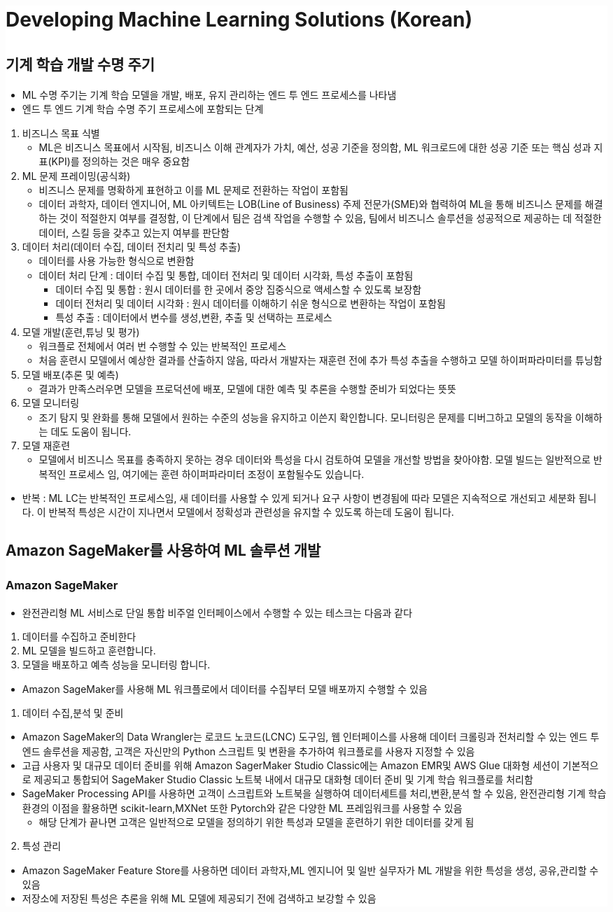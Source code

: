 # Developing Machine Learning Solutions (Korean)
## 기계 학습 개발 수명 주기
- ML 수명 주기는 기계 학습 모델을 개발, 배포, 유지 관리하는 엔드 투 엔드 프로세스를 나타냄
- 엔드 투 엔드 기계 학습 수명 주기 프로세스에 포함되는 단계
1. 비즈니스 목표 식별
    - ML은 비즈니스 목표에서 시작됨, 비즈니스 이해 관계자가 가치, 예산, 성공 기준을 정의함, ML 워크로드에 대한 성공 기준 또는 핵심 성과 지표(KPI)를 정의하는 것은 매우 중요함
2. ML 문제 프레이밍(공식화)
    - 비즈니스 문제를 명확하게 표현하고 이를 ML 문제로 전환하는 작업이 포함됨
    - 데이터 과학자, 데이터 엔지니어, ML 아키텍트는 LOB(Line of Business) 주제 전문가(SME)와 협력하여 ML을 통해 비즈니스 문제를 해결하는 것이 적절한지 여부를 결정함, 이 단계에서 팀은 검색 작업을 수행할 수 있음, 팀에서 비즈니스 솔루션을 성공적으로 제공하는 데 적절한 데이터, 스킬 등을 갖추고 있는지 여부를 판단함 
3. 데이터 처리(데이터 수집, 데이터 전치리 및 특성 추출)
    - 데이터를 사용 가능한 형식으로 변환함
    - 데이터 처리 단계 : 데이터 수집 및 통합, 데이터 전처리 및 데이터 시각화, 특성 추출이 포함됨
        - 데이터 수집 및 통합 : 원시 데이터를 한 곳에서 중앙 집중식으로 액세스할 수 있도록 보장함
        - 데이터 전처리 및 데이터 시각화 : 원시 데이터를 이해하기 쉬운 형식으로 변환하는 작업이 포함됨
        - 특성 추출 : 데이터에서 변수를 생성,변환, 추출 및 선택하는 프로세스 
4. 모델 개발(훈련,튜닝 및 평가)
    - 워크플로 전체에서 여러 번 수행할 수 있는 반복적인 프로세스 
    - 처음 훈련시 모델에서 예상한 결과를 산출하지 않음, 따라서 개발자는 재훈련 전에 추가 특성 추출을 수행하고 모델 하이퍼파라미터를 튜닝함
5. 모델 배포(추론 및 예측)
    - 결과가 만족스러우면 모델을 프로덕션에 배포, 모델에 대한 예측 및 추론을 수행할 준비가 되었다는 뜻뜻
6. 모델 모니터링
    - 조기 탐지 및 완화를 통해 모델에서 원하는 수준의 성능을 유지하고 이쓴지 확인합니다. 모니터링은 문제를 디버그하고 모델의 동작을 이해하는 데도 도움이 됩니다.
7. 모델 재훈련
    - 모델에서 비즈니스 목표를 충족하지 못하는 경우 데이터와 특성을 다시 검토하여 모델을 개선할 방법을 찾아야함. 모델 빌드는 일반적으로 반복적인 프로세스 임, 여기에는 훈련 하이퍼파라미터 조정이 포함될수도 있습니다. 
- 반복 : ML LC는 반복적인 프로세스임, 새 데이터를 사용할 수 있게 되거나 요구 사항이 변경됨에 따라 모델은 지속적으로 개선되고 세분화 됩니다. 이 반복적 특성은 시간이 지나면서 모델에서 정확성과 관련성을 유지할 수 있도록 하는데 도움이 됩니다.

## Amazon SageMaker를 사용하여 ML 솔루션 개발
### Amazon SageMaker
- 완전관리형 ML 서비스로 단일 통합 비주얼 인터페이스에서 수행할 수 있는 테스크는 다음과 같다
1. 데이터를 수집하고 준비한다
2. ML 모델을 빌드하고 훈련합니다.
3. 모델을 배포하고 예측 성능을 모니터링 합니다.

- Amazon SageMaker를 사용해 ML 워크플로에서 데이터를 수집부터 모델 배포까지 수행할 수 있음
1. 데이터 수집,분석 및 준비
- Amazon SageMaker의 Data Wrangler는 로코드 노코드(LCNC) 도구임, 웹 인터페이스를 사용해 데이터 크롤링과 전처리할 수 있는 엔드 투 엔드 솔루션을 제공함, 고객은 자신만의 Python 스크립트 및 변환을 추가하여 워크플로를 사용자 지정할 수 있음
- 고급 사용자 및 대규모 데이터 준비를 위해 Amazon SagerMaker Studio Classic에는 Amazon EMR및 AWS Glue 대화형 세션이 기본적으로 제공되고 통합되어 SageMaker Studio Classic 노트북 내에서 대규모 대화형 데이터 준비 및 기계 학습 워크플로를 처리함
- SageMaker Processing API를 사용하면 고객이 스크립트와 노트북을 실행하여 데이터세트를 처리,변환,분석 할 수 있음, 완전관리형 기계 학습 환경의 이점을 활용하면 scikit-learn,MXNet 또한 Pytorch와 같은 다양한 ML 프레임워크를 사용할 수 있음
    - 해당 단계가 끝나면 고객은 일반적으로 모델을 정의하기 위한 특성과 모델을 훈련하기 위한 데이터를 갖게 됨

2. 특성 관리
- Amazon SageMaker Feature Store를 사용하면 데이터 과학자,ML 엔지니어 및 일반 실무자가 ML 개발을 위한 특성을 생성, 공유,관리할 수 있음
- 저장소에 저장된 특성은 추론을 위해 ML 모델에 제공되기 전에 검색하고 보강할 수 있음
